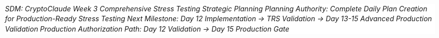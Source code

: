 *SDM: CryptoClaude Week 3 Comprehensive Stress Testing Strategic Planning*
*Planning Authority: Complete Daily Plan Creation for Production-Ready Stress Testing*
*Next Milestone: Day 12 Implementation → TRS Validation → Day 13-15 Advanced Production Validation*
*Production Authorization Path: Day 12 Validation → Day 15 Production Gate*